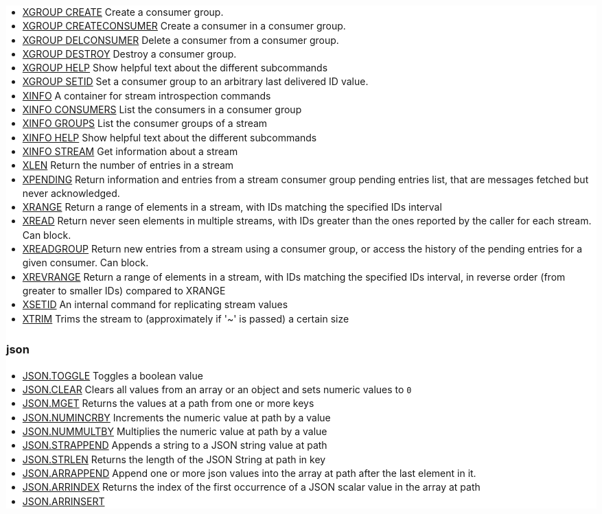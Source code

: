  * [XGROUP CREATE](https://redis.io/commands/xgroup-create/)
   Create a consumer group.
 * [XGROUP CREATECONSUMER](https://redis.io/commands/xgroup-createconsumer/)
   Create a consumer in a consumer group.
 * [XGROUP DELCONSUMER](https://redis.io/commands/xgroup-delconsumer/)
   Delete a consumer from a consumer group.
 * [XGROUP DESTROY](https://redis.io/commands/xgroup-destroy/)
   Destroy a consumer group.
 * [XGROUP HELP](https://redis.io/commands/xgroup-help/)
   Show helpful text about the different subcommands
 * [XGROUP SETID](https://redis.io/commands/xgroup-setid/)
   Set a consumer group to an arbitrary last delivered ID value.
 * [XINFO](https://redis.io/commands/xinfo/)
   A container for stream introspection commands
 * [XINFO CONSUMERS](https://redis.io/commands/xinfo-consumers/)
   List the consumers in a consumer group
 * [XINFO GROUPS](https://redis.io/commands/xinfo-groups/)
   List the consumer groups of a stream
 * [XINFO HELP](https://redis.io/commands/xinfo-help/)
   Show helpful text about the different subcommands
 * [XINFO STREAM](https://redis.io/commands/xinfo-stream/)
   Get information about a stream
 * [XLEN](https://redis.io/commands/xlen/)
   Return the number of entries in a stream
 * [XPENDING](https://redis.io/commands/xpending/)
   Return information and entries from a stream consumer group pending entries list, that are messages fetched but never acknowledged.
 * [XRANGE](https://redis.io/commands/xrange/)
   Return a range of elements in a stream, with IDs matching the specified IDs interval
 * [XREAD](https://redis.io/commands/xread/)
   Return never seen elements in multiple streams, with IDs greater than the ones reported by the caller for each stream. Can block.
 * [XREADGROUP](https://redis.io/commands/xreadgroup/)
   Return new entries from a stream using a consumer group, or access the history of the pending entries for a given consumer. Can block.
 * [XREVRANGE](https://redis.io/commands/xrevrange/)
   Return a range of elements in a stream, with IDs matching the specified IDs interval, in reverse order (from greater to smaller IDs) compared to XRANGE
 * [XSETID](https://redis.io/commands/xsetid/)
   An internal command for replicating stream values
 * [XTRIM](https://redis.io/commands/xtrim/)
   Trims the stream to (approximately if '~' is passed) a certain size

### json
 * [JSON.TOGGLE](https://redis.io/commands/json.toggle/)
   Toggles a boolean value
 * [JSON.CLEAR](https://redis.io/commands/json.clear/)
   Clears all values from an array or an object and sets numeric values to `0`
 * [JSON.MGET](https://redis.io/commands/json.mget/)
   Returns the values at a path from one or more keys
 * [JSON.NUMINCRBY](https://redis.io/commands/json.numincrby/)
   Increments the numeric value at path by a value
 * [JSON.NUMMULTBY](https://redis.io/commands/json.nummultby/)
   Multiplies the numeric value at path by a value
 * [JSON.STRAPPEND](https://redis.io/commands/json.strappend/)
   Appends a string to a JSON string value at path
 * [JSON.STRLEN](https://redis.io/commands/json.strlen/)
   Returns the length of the JSON String at path in key
 * [JSON.ARRAPPEND](https://redis.io/commands/json.arrappend/)
   Append one or more json values into the array at path after the last element in it.
 * [JSON.ARRINDEX](https://redis.io/commands/json.arrindex/)
   Returns the index of the first occurrence of a JSON scalar value in the array at path
 * [JSON.ARRINSERT](https://redis.io/commands/json.arrinsert/)